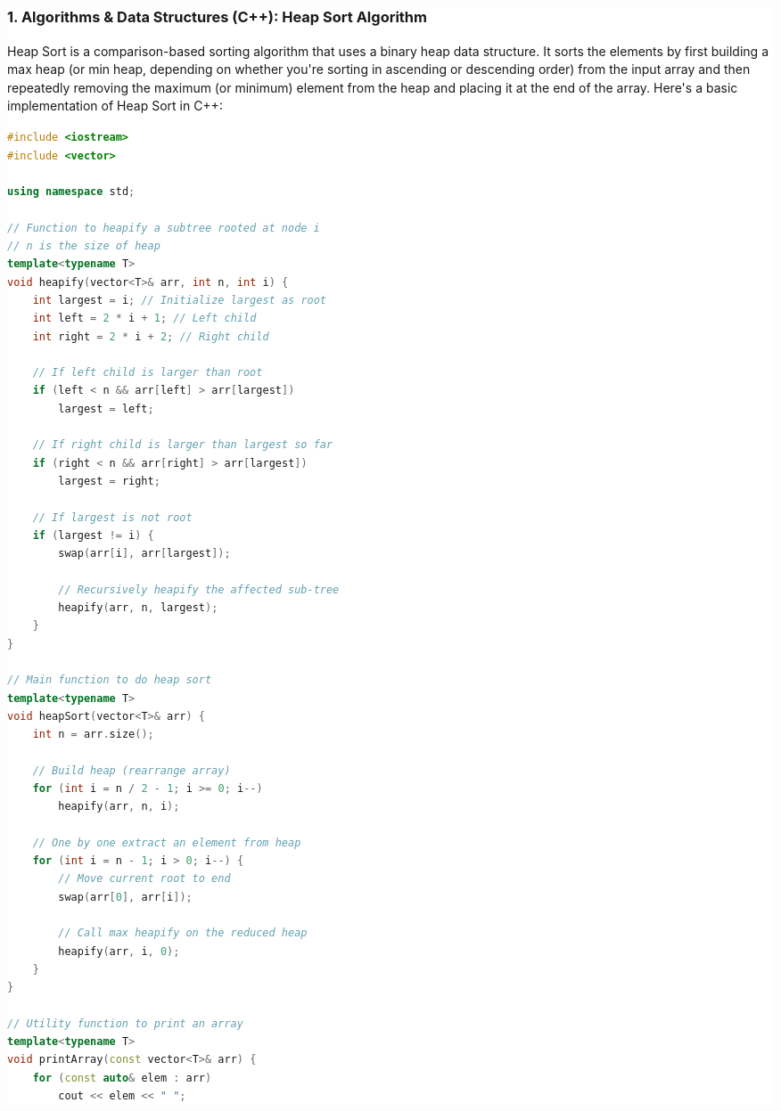 ### 1. Algorithms & Data Structures (C++): Heap Sort Algorithm

Heap Sort is a comparison-based sorting algorithm that uses a binary heap data structure. It sorts the elements by first building a max heap (or min heap, depending on whether you're sorting in ascending or descending order) from the input array and then repeatedly removing the maximum (or minimum) element from the heap and placing it at the end of the array. Here's a basic implementation of Heap Sort in C++:

```cpp
#include <iostream>
#include <vector>

using namespace std;

// Function to heapify a subtree rooted at node i
// n is the size of heap
template<typename T>
void heapify(vector<T>& arr, int n, int i) {
    int largest = i; // Initialize largest as root
    int left = 2 * i + 1; // Left child
    int right = 2 * i + 2; // Right child

    // If left child is larger than root
    if (left < n && arr[left] > arr[largest])
        largest = left;

    // If right child is larger than largest so far
    if (right < n && arr[right] > arr[largest])
        largest = right;

    // If largest is not root
    if (largest != i) {
        swap(arr[i], arr[largest]);

        // Recursively heapify the affected sub-tree
        heapify(arr, n, largest);
    }
}

// Main function to do heap sort
template<typename T>
void heapSort(vector<T>& arr) {
    int n = arr.size();

    // Build heap (rearrange array)
    for (int i = n / 2 - 1; i >= 0; i--)
        heapify(arr, n, i);

    // One by one extract an element from heap
    for (int i = n - 1; i > 0; i--) {
        // Move current root to end
        swap(arr[0], arr[i]);

        // Call max heapify on the reduced heap
        heapify(arr, i, 0);
    }
}

// Utility function to print an array
template<typename T>
void printArray(const vector<T>& arr) {
    for (const auto& elem : arr)
        cout << elem << " ";
```